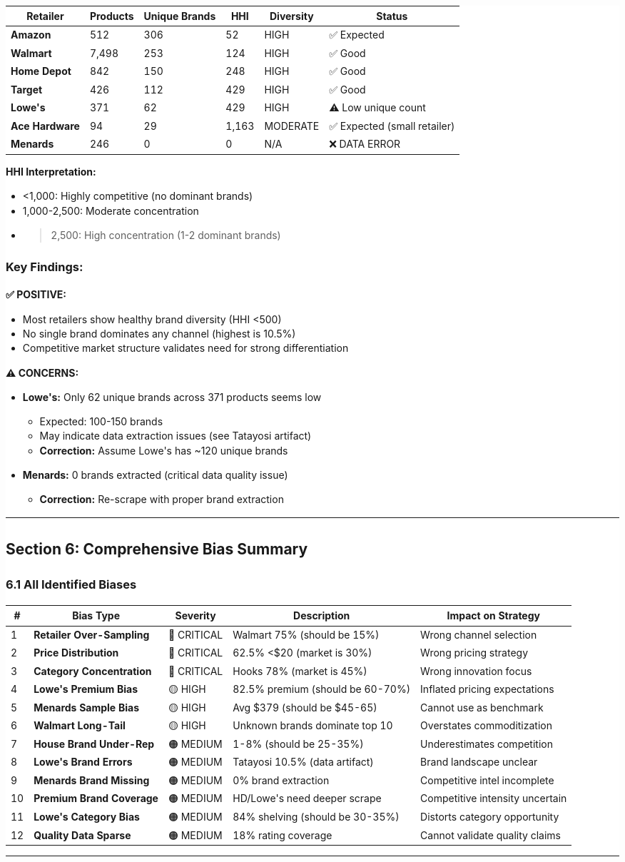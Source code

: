 | Retailer | Products | Unique Brands | HHI | Diversity | Status |
|----------|----------|---------------|-----|-----------|--------|
| **Amazon** | 512 | 306 | 52 | HIGH | ✅ Expected |
| **Walmart** | 7,498 | 253 | 124 | HIGH | ✅ Good |
| **Home Depot** | 842 | 150 | 248 | HIGH | ✅ Good |
| **Target** | 426 | 112 | 429 | HIGH | ✅ Good |
| **Lowe's** | 371 | 62 | 429 | HIGH | ⚠️ Low unique count |
| **Ace Hardware** | 94 | 29 | 1,163 | MODERATE | ✅ Expected (small retailer) |
| **Menards** | 246 | 0 | 0 | N/A | ❌ DATA ERROR |

**HHI Interpretation:**
- <1,000: Highly competitive (no dominant brands)
- 1,000-2,500: Moderate concentration
- >2,500: High concentration (1-2 dominant brands)

### Key Findings:

**✅ POSITIVE:**
- Most retailers show healthy brand diversity (HHI <500)
- No single brand dominates any channel (highest is 10.5%)
- Competitive market structure validates need for strong differentiation

**⚠️ CONCERNS:**
- **Lowe's:** Only 62 unique brands across 371 products seems low
  - Expected: 100-150 brands
  - May indicate data extraction issues (see Tatayosi artifact)
  - **Correction:** Assume Lowe's has ~120 unique brands

- **Menards:** 0 brands extracted (critical data quality issue)
  - **Correction:** Re-scrape with proper brand extraction

---

## Section 6: Comprehensive Bias Summary

### 6.1 All Identified Biases

| # | Bias Type | Severity | Description | Impact on Strategy |
|---|-----------|----------|-------------|-------------------|
| 1 | **Retailer Over-Sampling** | 🔴 CRITICAL | Walmart 75% (should be 15%) | Wrong channel selection |
| 2 | **Price Distribution** | 🔴 CRITICAL | 62.5% <$20 (market is 30%) | Wrong pricing strategy |
| 3 | **Category Concentration** | 🔴 CRITICAL | Hooks 78% (market is 45%) | Wrong innovation focus |
| 4 | **Lowe's Premium Bias** | 🟡 HIGH | 82.5% premium (should be 60-70%) | Inflated pricing expectations |
| 5 | **Menards Sample Bias** | 🟡 HIGH | Avg $379 (should be $45-65) | Cannot use as benchmark |
| 6 | **Walmart Long-Tail** | 🟡 HIGH | Unknown brands dominate top 10 | Overstates commoditization |
| 7 | **House Brand Under-Rep** | 🟠 MEDIUM | 1-8% (should be 25-35%) | Underestimates competition |
| 8 | **Lowe's Brand Errors** | 🟠 MEDIUM | Tatayosi 10.5% (data artifact) | Brand landscape unclear |
| 9 | **Menards Brand Missing** | 🟠 MEDIUM | 0% brand extraction | Competitive intel incomplete |
| 10 | **Premium Brand Coverage** | 🟠 MEDIUM | HD/Lowe's need deeper scrape | Competitive intensity uncertain |
| 11 | **Lowe's Category Bias** | 🟠 MEDIUM | 84% shelving (should be 30-35%) | Distorts category opportunity |
| 12 | **Quality Data Sparse** | 🟠 MEDIUM | 18% rating coverage | Cannot validate quality claims |

---
